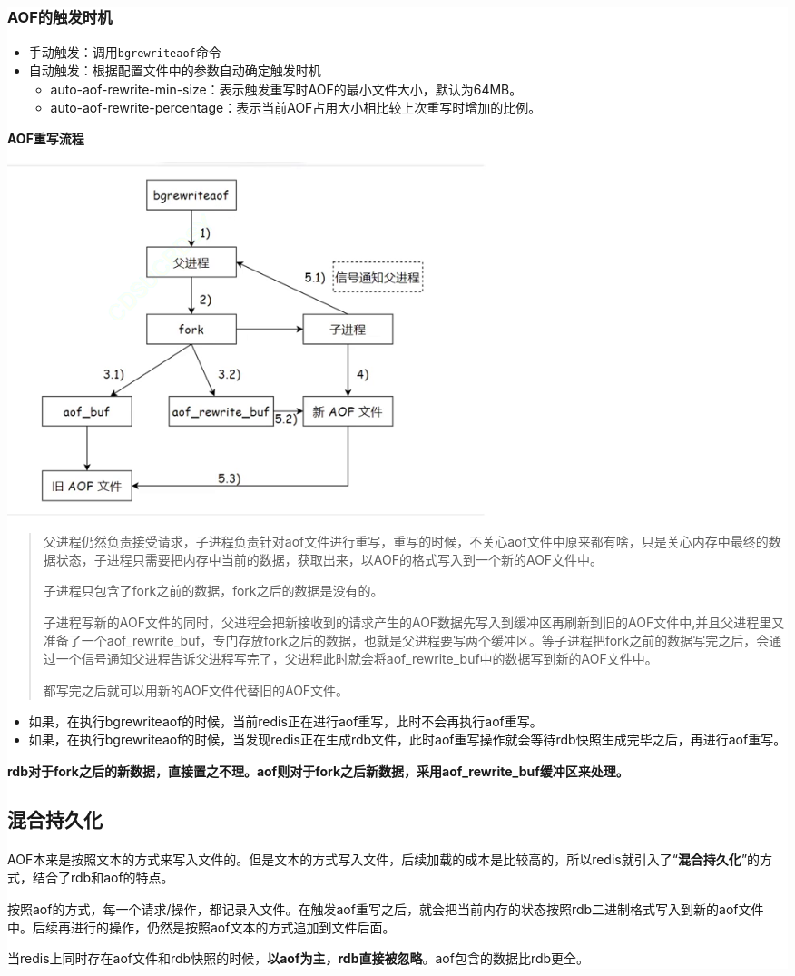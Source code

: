 ### AOF的触发时机

* 手动触发：调用`bgrewriteaof`命令
* 自动触发：根据配置文件中的参数自动确定触发时机
  * auto-aof-rewrite-min-size：表示触发重写时AOF的最小文件大小，默认为64MB。
  * auto-aof-rewrite-percentage：表示当前AOF占用大小相比较上次重写时增加的比例。

**AOF重写流程**

![image-20230919101454418](./Redis%E8%BF%9B%E9%98%B6.assets/a28000884326532c19c2e860b284dddb-1723993848798-29.png)

> 父进程仍然负责接受请求，子进程负责针对aof文件进行重写，重写的时候，不关心aof文件中原来都有啥，只是关心内存中最终的数据状态，子进程只需要把内存中当前的数据，获取出来，以AOF的格式写入到一个新的AOF文件中。
>
> 子进程只包含了fork之前的数据，fork之后的数据是没有的。
>
> 子进程写新的AOF文件的同时，父进程会把新接收到的请求产生的AOF数据先写入到缓冲区再刷新到旧的AOF文件中,并且父进程里又准备了一个aof_rewrite_buf，专门存放fork之后的数据，也就是父进程要写两个缓冲区。等子进程把fork之前的数据写完之后，会通过一个信号通知父进程告诉父进程写完了，父进程此时就会将aof_rewrite_buf中的数据写到新的AOF文件中。
>
> 都写完之后就可以用新的AOF文件代替旧的AOF文件。

* 如果，在执行bgrewriteaof的时候，当前redis正在进行aof重写，此时不会再执行aof重写。 
* 如果，在执行bgrewriteaof的时候，当发现redis正在生成rdb文件，此时aof重写操作就会等待rdb快照生成完毕之后，再进行aof重写。

**rdb对于fork之后的新数据，直接置之不理。aof则对于fork之后新数据，采用aof_rewrite_buf缓冲区来处理。**

## 混合持久化

AOF本来是按照文本的方式来写入文件的。但是文本的方式写入文件，后续加载的成本是比较高的，所以redis就引入了“**混合持久化**”的方式，结合了rdb和aof的特点。

按照aof的方式，每一个请求/操作，都记录入文件。在触发aof重写之后，就会把当前内存的状态按照rdb二进制格式写入到新的aof文件中。后续再进行的操作，仍然是按照aof文本的方式追加到文件后面。

当redis上同时存在aof文件和rdb快照的时候，**以aof为主，rdb直接被忽略**。aof包含的数据比rdb更全。
